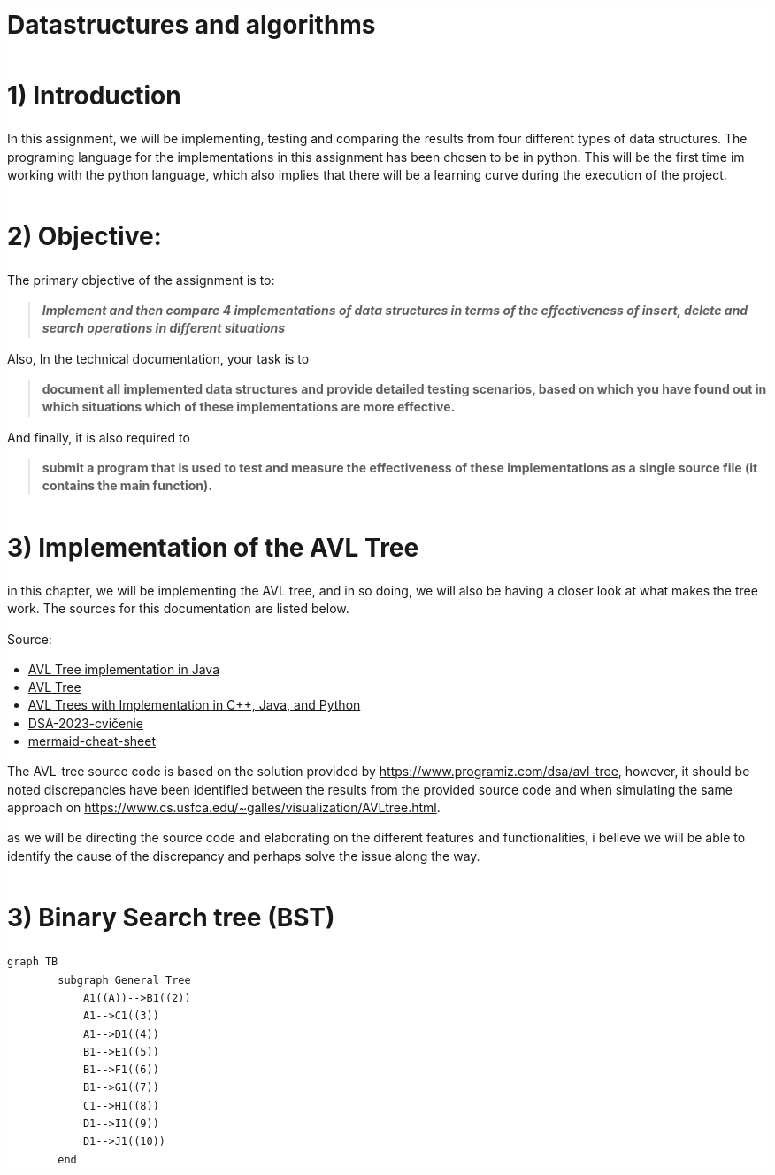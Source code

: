 # Datastructures and algorithms

# 1) Introduction

In this assignment, we will be implementing, testing and comparing the results from four different types of data structures. The programing language for the implementations in this assignment has been chosen to be in python. This will be the first time im working with the python language, which also implies that there will be a learning curve during the execution of the project. 

# 2) Objective:
The primary objective of the assignment is to: 
 > ***Implement and then compare 4 implementations of data structures in terms of the effectiveness of insert, delete and search operations in different situations***
 
 Also, In the technical documentation, your task is to 
 > **document all implemented data structures and provide detailed testing scenarios, based on which you have found out in which situations which of these implementations are more effective.**

And finally, it is also required to 
> **submit a program that is used to test and measure the effectiveness of these implementations as a single source file (it contains the main function).**

# 3) Implementation of the AVL Tree
in this chapter, we will be implementing the AVL tree, and in so doing, we will also be having a closer look at what makes the tree work. The sources for this documentation are listed below. 

Source: 
- [AVL Tree implementation in Java](https://www.happycoders.eu/algorithms/avl-tree-java/)
- [AVL Tree](https://www.programiz.com/dsa/avl-tree)
- [AVL Trees with Implementation in C++, Java, and Python](https://algorithmtutor.com/Data-Structures/Tree/AVL-Trees/)
- [DSA-2023-cvičenie](https://docs.google.com/presentation/d/11uQIvDZZdD8kY-pdTTmgsfwI9LZtwurd0kl-Wx18fhI/edit#slide=id.g1de0d66c01a_6_0)
- [mermaid-cheat-sheet](https://jojozhuang.github.io/tutorial/mermaid-cheat-sheet/)

The AVL-tree source code is based on the solution provided by https://www.programiz.com/dsa/avl-tree, however, it should be noted discrepancies have been identified between the results from the provided source code and when simulating the same approach on https://www.cs.usfca.edu/~galles/visualization/AVLtree.html. 

as we will be directing the source code and elaborating on the different features and functionalities, i believe we will be able to identify the cause of the discrepancy and perhaps solve the issue along the way.

# 3) Binary Search tree (BST)

```mermaid
graph TB
        subgraph General Tree
            A1((A))-->B1((2))
            A1-->C1((3))
            A1-->D1((4))
            B1-->E1((5))
            B1-->F1((6))
            B1-->G1((7))
            C1-->H1((8))
            D1-->I1((9))
            D1-->J1((10))
        end
```
```mermaid
```
